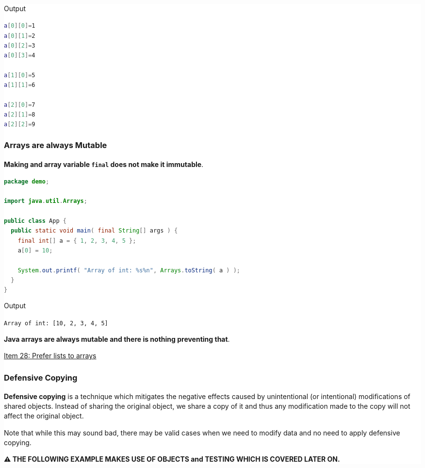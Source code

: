 Output

```bash
a[0][0]=1
a[0][1]=2
a[0][2]=3
a[0][3]=4

a[1][0]=5
a[1][1]=6

a[2][0]=7
a[2][1]=8
a[2][2]=9
```

### Arrays are always Mutable

**Making and array variable `final` does not make it immutable**.

```java
package demo;

import java.util.Arrays;

public class App {
  public static void main( final String[] args ) {
    final int[] a = { 1, 2, 3, 4, 5 };
    a[0] = 10;

    System.out.printf( "Array of int: %s%n", Arrays.toString( a ) );
  }
}
```

Output

```bash
Array of int: [10, 2, 3, 4, 5]
```

**Java arrays are always mutable and there is nothing preventing that**.

[Item 28: Prefer lists to arrays](https://learning.oreilly.com/library/view/effective-java-3rd/9780134686097/ch5.xhtml#lev28)

### Defensive Copying

**Defensive copying** is a technique which mitigates the negative effects caused by unintentional (or intentional) modifications of shared objects. Instead of sharing the original object, we share a copy of it and thus any modification made to the copy will not affect the original object.

Note that while this may sound bad, there may be valid cases when we need to modify data and no need to apply defensive copying.

**⚠️ THE FOLLOWING EXAMPLE MAKES USE OF OBJECTS and TESTING WHICH IS COVERED LATER ON.**
